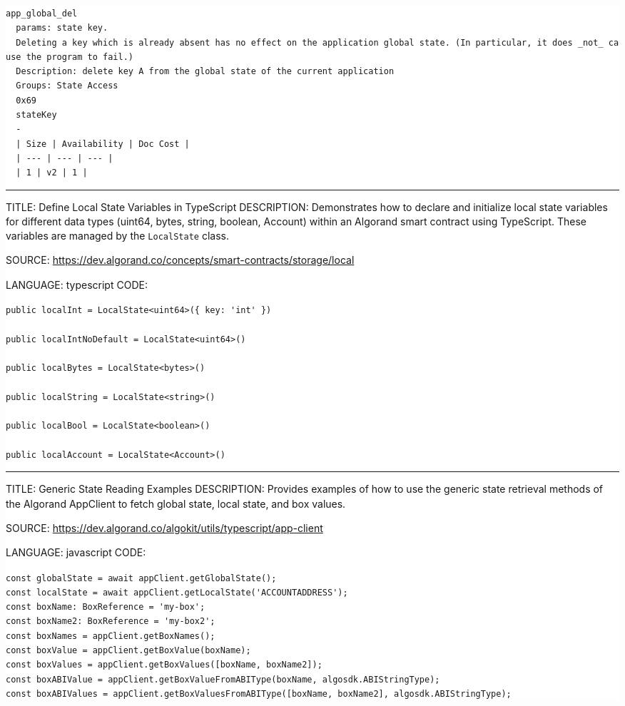 ```
app_global_del
  params: state key.
  Deleting a key which is already absent has no effect on the application global state. (In particular, it does _not_ cause the program to fail.)
  Description: delete key A from the global state of the current application
  Groups: State Access
  0x69
  stateKey
  -
  | Size | Availability | Doc Cost |
  | --- | --- | --- |
  | 1 | v2 | 1 |
```

--------------------------------

TITLE: Define Local State Variables in TypeScript
DESCRIPTION: Demonstrates how to declare and initialize local state variables for different data types (uint64, bytes, string, boolean, Account) within an Algorand smart contract using TypeScript. These variables are managed by the `LocalState` class.

SOURCE: https://dev.algorand.co/concepts/smart-contracts/storage/local

LANGUAGE: typescript
CODE:
```
public localInt = LocalState<uint64>({ key: 'int' })

public localIntNoDefault = LocalState<uint64>()

public localBytes = LocalState<bytes>()

public localString = LocalState<string>()

public localBool = LocalState<boolean>()

public localAccount = LocalState<Account>()
```

--------------------------------

TITLE: Generic State Reading Examples
DESCRIPTION: Provides examples of how to use the generic state retrieval methods of the Algorand AppClient to fetch global state, local state, and box values.

SOURCE: https://dev.algorand.co/algokit/utils/typescript/app-client

LANGUAGE: javascript
CODE:
```
const globalState = await appClient.getGlobalState();
const localState = await appClient.getLocalState('ACCOUNTADDRESS');
const boxName: BoxReference = 'my-box';
const boxName2: BoxReference = 'my-box2';
const boxNames = appClient.getBoxNames();
const boxValue = appClient.getBoxValue(boxName);
const boxValues = appClient.getBoxValues([boxName, boxName2]);
const boxABIValue = appClient.getBoxValueFromABIType(boxName, algosdk.ABIStringType);
const boxABIValues = appClient.getBoxValuesFromABIType([boxName, boxName2], algosdk.ABIStringType);
```
